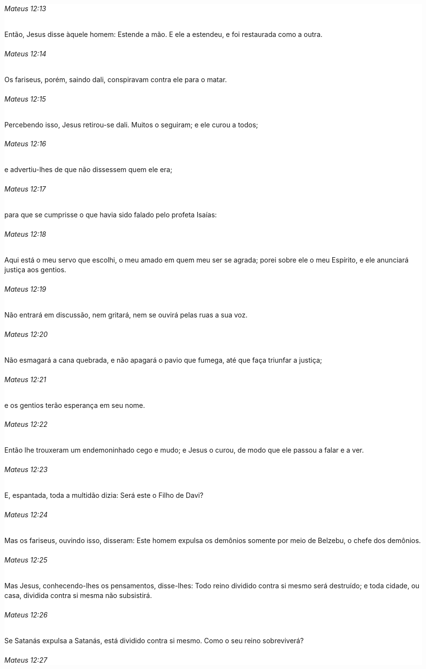 ###### Mateus 12:13

Então, Jesus disse àquele homem: Estende a mão. E ele a estendeu, e foi restaurada como a outra.

###### Mateus 12:14

Os fariseus, porém, saindo dali, conspiravam contra ele para o matar.

###### Mateus 12:15

Percebendo isso, Jesus retirou-se dali. Muitos o seguiram; e ele curou a todos;

###### Mateus 12:16

e advertiu-lhes de que não dissessem quem ele era;

###### Mateus 12:17

para que se cumprisse o que havia sido falado pelo profeta Isaías:

###### Mateus 12:18

Aqui está o meu servo que escolhi, o meu amado em quem meu ser se agrada; porei sobre ele o meu Espírito, e ele anunciará justiça aos gentios.

###### Mateus 12:19

Não entrará em discussão, nem gritará, nem se ouvirá pelas ruas a sua voz.

###### Mateus 12:20

Não esmagará a cana quebrada, e não apagará o pavio que fumega, até que faça triunfar a justiça;

###### Mateus 12:21

e os gentios terão esperança em seu nome.

###### Mateus 12:22

Então lhe trouxeram um endemoninhado cego e mudo; e Jesus o curou, de modo que ele passou a falar e a ver.

###### Mateus 12:23

E, espantada, toda a multidão dizia: Será este o Filho de Davi?

###### Mateus 12:24

Mas os fariseus, ouvindo isso, disseram: Este homem expulsa os demônios somente por meio de Belzebu, o chefe dos demônios.

###### Mateus 12:25

Mas Jesus, conhecendo-lhes os pensamentos, disse-lhes: Todo reino dividido contra si mesmo será destruído; e toda cidade, ou casa, dividida contra si mesma não subsistirá.

###### Mateus 12:26

Se Satanás expulsa a Satanás, está dividido contra si mesmo. Como o seu reino sobreviverá?

###### Mateus 12:27

